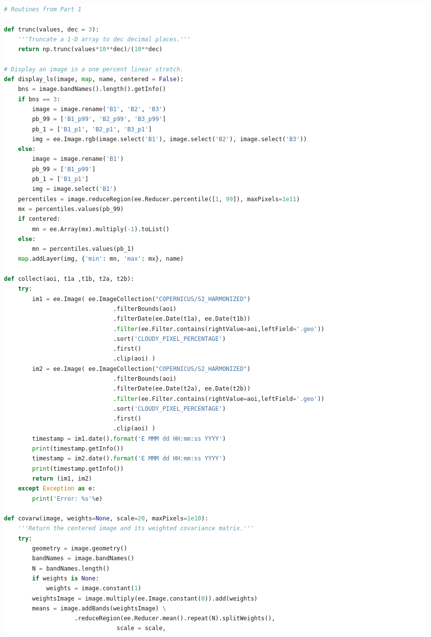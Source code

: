 ```python
# Routines from Part 1

def trunc(values, dec = 3):
    '''Truncate a 1-D array to dec decimal places.'''
    return np.trunc(values*10**dec)/(10**dec)

# Display an image in a one percent linear stretch.
def display_ls(image, map, name, centered = False):
    bns = image.bandNames().length().getInfo()
    if bns == 3:
        image = image.rename('B1', 'B2', 'B3')
        pb_99 = ['B1_p99', 'B2_p99', 'B3_p99']
        pb_1 = ['B1_p1', 'B2_p1', 'B3_p1']
        img = ee.Image.rgb(image.select('B1'), image.select('B2'), image.select('B3'))
    else:
        image = image.rename('B1')
        pb_99 = ['B1_p99']
        pb_1 = ['B1_p1']
        img = image.select('B1')
    percentiles = image.reduceRegion(ee.Reducer.percentile([1, 99]), maxPixels=1e11)
    mx = percentiles.values(pb_99)
    if centered:
        mn = ee.Array(mx).multiply(-1).toList()
    else:
        mn = percentiles.values(pb_1)
    map.addLayer(img, {'min': mn, 'max': mx}, name)

def collect(aoi, t1a ,t1b, t2a, t2b):
    try:
        im1 = ee.Image( ee.ImageCollection("COPERNICUS/S2_HARMONIZED")
                               .filterBounds(aoi)
                               .filterDate(ee.Date(t1a), ee.Date(t1b))
                               .filter(ee.Filter.contains(rightValue=aoi,leftField='.geo'))
                               .sort('CLOUDY_PIXEL_PERCENTAGE')
                               .first()
                               .clip(aoi) )
        im2 = ee.Image( ee.ImageCollection("COPERNICUS/S2_HARMONIZED")
                               .filterBounds(aoi)
                               .filterDate(ee.Date(t2a), ee.Date(t2b))
                               .filter(ee.Filter.contains(rightValue=aoi,leftField='.geo'))
                               .sort('CLOUDY_PIXEL_PERCENTAGE')
                               .first()
                               .clip(aoi) )
        timestamp = im1.date().format('E MMM dd HH:mm:ss YYYY')
        print(timestamp.getInfo())
        timestamp = im2.date().format('E MMM dd HH:mm:ss YYYY')
        print(timestamp.getInfo())
        return (im1, im2)
    except Exception as e:
        print('Error: %s'%e)

def covarw(image, weights=None, scale=20, maxPixels=1e10):
    '''Return the centered image and its weighted covariance matrix.'''
    try:
        geometry = image.geometry()
        bandNames = image.bandNames()
        N = bandNames.length()
        if weights is None:
            weights = image.constant(1)
        weightsImage = image.multiply(ee.Image.constant(0)).add(weights)
        means = image.addBands(weightsImage) \
                    .reduceRegion(ee.Reducer.mean().repeat(N).splitWeights(),
                                scale = scale,
```